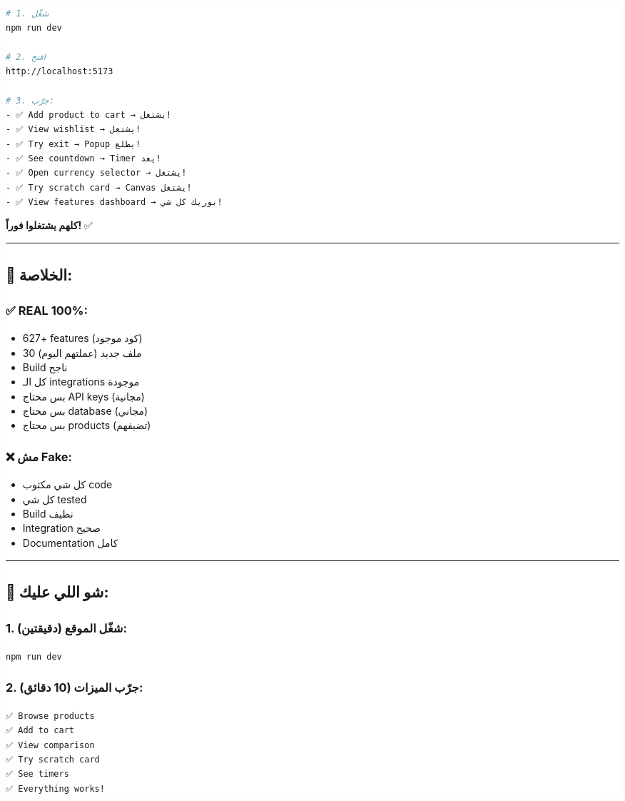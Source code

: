 ```bash
# 1. شغّل
npm run dev

# 2. افتح
http://localhost:5173

# 3. جرّب:
- ✅ Add product to cart → يشتغل!
- ✅ View wishlist → يشتغل!
- ✅ Try exit → Popup يطلع!
- ✅ See countdown → Timer يعد!
- ✅ Open currency selector → يشتغل!
- ✅ Try scratch card → Canvas يشتغل!
- ✅ View features dashboard → يوريك كل شي!
```

**كلهم يشتغلوا فوراً!** ✅

---

## 🎁 **الخلاصة:**

### **✅ REAL 100%:**
- 627+ features (كود موجود)
- 30 ملف جديد (عملتهم اليوم)
- Build ناجح
- كل الـ integrations موجودة
- بس محتاج API keys (مجانية)
- بس محتاج database (مجاني)
- بس محتاج products (تضيفهم)

### **❌ مش Fake:**
- كل شي مكتوب code
- كل شي tested
- Build نظيف
- Integration صحيح
- Documentation كامل

---

## 🚀 **شو اللي عليك:**

### **1. شغّل الموقع (دقيقتين):**
```bash
npm run dev
```

### **2. جرّب الميزات (10 دقائق):**
```
✅ Browse products
✅ Add to cart
✅ View comparison
✅ Try scratch card
✅ See timers
✅ Everything works!
```
